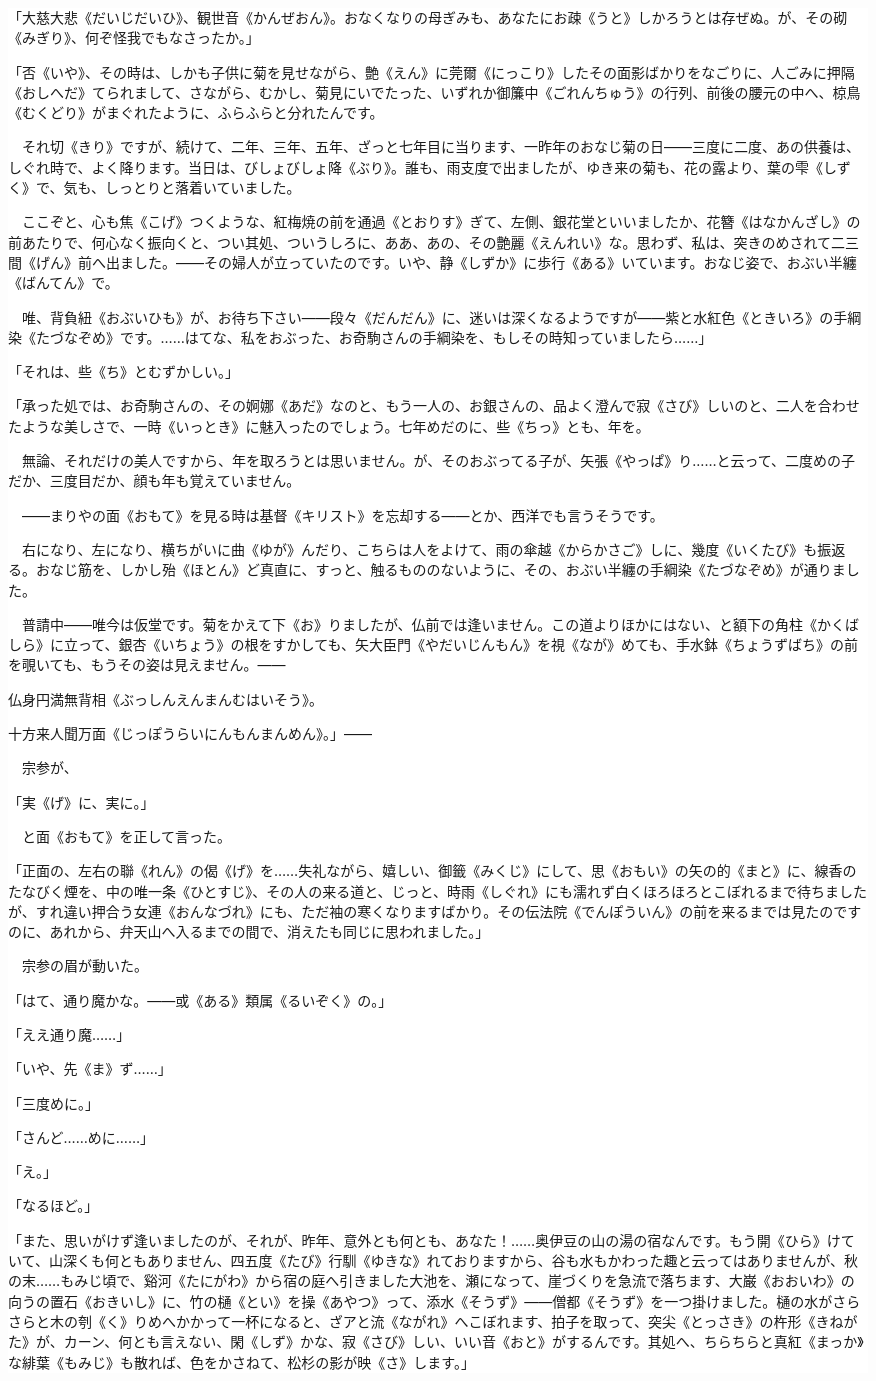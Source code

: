 「大慈大悲《だいじだいひ》、観世音《かんぜおん》。おなくなりの母ぎみも、あなたにお疎《うと》しかろうとは存ぜぬ。が、その砌《みぎり》、何ぞ怪我でもなさったか。」

「否《いや》、その時は、しかも子供に菊を見せながら、艶《えん》に莞爾《にっこり》したその面影ばかりをなごりに、人ごみに押隔《おしへだ》てられまして、さながら、むかし、菊見にいでたった、いずれか御簾中《ごれんちゅう》の行列、前後の腰元の中へ、椋鳥《むくどり》がまぐれたように、ふらふらと分れたんです。

　それ切《きり》ですが、続けて、二年、三年、五年、ざっと七年目に当ります、一昨年のおなじ菊の日――三度に二度、あの供養は、しぐれ時で、よく降ります。当日は、びしょびしょ降《ぶり》。誰も、雨支度で出ましたが、ゆき来の菊も、花の露より、葉の雫《しずく》で、気も、しっとりと落着いていました。

　ここぞと、心も焦《こげ》つくような、紅梅焼の前を通過《とおりす》ぎて、左側、銀花堂といいましたか、花簪《はなかんざし》の前あたりで、何心なく振向くと、つい其処、ついうしろに、ああ、あの、その艶麗《えんれい》な。思わず、私は、突きのめされて二三間《げん》前へ出ました。――その婦人が立っていたのです。いや、静《しずか》に歩行《ある》いています。おなじ姿で、おぶい半纏《ばんてん》で。

　唯、背負紐《おぶいひも》が、お待ち下さい――段々《だんだん》に、迷いは深くなるようですが――紫と水紅色《ときいろ》の手綱染《たづなぞめ》です。……はてな、私をおぶった、お奇駒さんの手綱染を、もしその時知っていましたら……」

「それは、些《ち》とむずかしい。」

「承った処では、お奇駒さんの、その婀娜《あだ》なのと、もう一人の、お銀さんの、品よく澄んで寂《さび》しいのと、二人を合わせたような美しさで、一時《いっとき》に魅入ったのでしょう。七年めだのに、些《ちっ》とも、年を。

　無論、それだけの美人ですから、年を取ろうとは思いません。が、そのおぶってる子が、矢張《やっぱ》り……と云って、二度めの子だか、三度目だか、顔も年も覚えていません。

　――まりやの面《おもて》を見る時は基督《キリスト》を忘却する――とか、西洋でも言うそうです。

　右になり、左になり、横ちがいに曲《ゆが》んだり、こちらは人をよけて、雨の傘越《からかさご》しに、幾度《いくたび》も振返る。おなじ筋を、しかし殆《ほとん》ど真直に、すっと、触るもののないように、その、おぶい半纏の手綱染《たづなぞめ》が通りました。

　普請中――唯今は仮堂です。菊をかえて下《お》りましたが、仏前では逢いません。この道よりほかにはない、と額下の角柱《かくばしら》に立って、銀杏《いちょう》の根をすかしても、矢大臣門《やだいじんもん》を視《なが》めても、手水鉢《ちょうずばち》の前を覗いても、もうその姿は見えません。――


仏身円満無背相《ぶっしんえんまんむはいそう》。

十方来人聞万面《じっぽうらいにんもんまんめん》。」――



　宗参が、

「実《げ》に、実に。」

　と面《おもて》を正して言った。

「正面の、左右の聯《れん》の偈《げ》を……失礼ながら、嬉しい、御籤《みくじ》にして、思《おもい》の矢の的《まと》に、線香のたなびく煙を、中の唯一条《ひとすじ》、その人の来る道と、じっと、時雨《しぐれ》にも濡れず白くほろほろとこぼれるまで待ちましたが、すれ違い押合う女連《おんなづれ》にも、ただ袖の寒くなりますばかり。その伝法院《でんぽういん》の前を来るまでは見たのですのに、あれから、弁天山へ入るまでの間で、消えたも同じに思われました。」

　宗参の眉が動いた。

「はて、通り魔かな。――或《ある》類属《るいぞく》の。」

「ええ通り魔……」

「いや、先《ま》ず……」

「三度めに。」

「さんど……めに……」

「え。」

「なるほど。」

「また、思いがけず逢いましたのが、それが、昨年、意外とも何とも、あなた！……奥伊豆の山の湯の宿なんです。もう開《ひら》けていて、山深くも何ともありません、四五度《たび》行馴《ゆきな》れておりますから、谷も水もかわった趣と云ってはありませんが、秋の末……もみじ頃で、谿河《たにがわ》から宿の庭へ引きました大池を、瀬になって、崖づくりを急流で落ちます、大巌《おおいわ》の向うの置石《おきいし》に、竹の樋《とい》を操《あやつ》って、添水《そうず》――僧都《そうず》を一つ掛けました。樋の水がさらさらと木の刳《く》りめへかかって一杯になると、ざアと流《ながれ》へこぼれます、拍子を取って、突尖《とっさき》の杵形《きねがた》が、カーン、何とも言えない、閑《しず》かな、寂《さび》しい、いい音《おと》がするんです。其処へ、ちらちらと真紅《まっか》な緋葉《もみじ》も散れば、色をかさねて、松杉の影が映《さ》します。」
